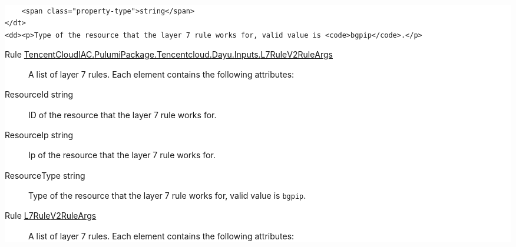         <span class="property-type">string</span>
    </dt>
    <dd><p>Type of the resource that the layer 7 rule works for, valid value is <code>bgpip</code>.</p>
</dd><dt class="property-optional"
            title="Optional">
        <span id="state_rule_csharp">
<a data-swiftype-name="resource-property" data-swiftype-type="text" href="#state_rule_csharp" style="color: inherit; text-decoration: inherit;">Rule</a>
</span>
        <span class="property-indicator"></span>
        <span class="property-type"><a href="#l7rulev2rule">Tencent<wbr>Cloud<wbr>IAC.<wbr>Pulumi<wbr>Package.<wbr>Tencentcloud.<wbr>Dayu.<wbr>Inputs.<wbr>L7Rule<wbr>V2Rule<wbr>Args</a></span>
    </dt>
    <dd><p>A list of layer 7 rules. Each element contains the following attributes:</p>
</dd></dl>
</pulumi-choosable>
</div>

<div>
<pulumi-choosable type="language" values="go">
<dl class="resources-properties"><dt class="property-optional property-replacement"
            title="Optional">
        <span id="state_resourceid_go">
<a data-swiftype-name="resource-property" data-swiftype-type="text" href="#state_resourceid_go" style="color: inherit; text-decoration: inherit;">Resource<wbr>Id</a>
</span>
        <span class="property-indicator"></span>
        <span class="property-type">string</span>
    </dt>
    <dd><p>ID of the resource that the layer 7 rule works for.</p>
</dd><dt class="property-optional property-replacement"
            title="Optional">
        <span id="state_resourceip_go">
<a data-swiftype-name="resource-property" data-swiftype-type="text" href="#state_resourceip_go" style="color: inherit; text-decoration: inherit;">Resource<wbr>Ip</a>
</span>
        <span class="property-indicator"></span>
        <span class="property-type">string</span>
    </dt>
    <dd><p>Ip of the resource that the layer 7 rule works for.</p>
</dd><dt class="property-optional property-replacement"
            title="Optional">
        <span id="state_resourcetype_go">
<a data-swiftype-name="resource-property" data-swiftype-type="text" href="#state_resourcetype_go" style="color: inherit; text-decoration: inherit;">Resource<wbr>Type</a>
</span>
        <span class="property-indicator"></span>
        <span class="property-type">string</span>
    </dt>
    <dd><p>Type of the resource that the layer 7 rule works for, valid value is <code>bgpip</code>.</p>
</dd><dt class="property-optional"
            title="Optional">
        <span id="state_rule_go">
<a data-swiftype-name="resource-property" data-swiftype-type="text" href="#state_rule_go" style="color: inherit; text-decoration: inherit;">Rule</a>
</span>
        <span class="property-indicator"></span>
        <span class="property-type"><a href="#l7rulev2rule">L7Rule<wbr>V2Rule<wbr>Args</a></span>
    </dt>
    <dd><p>A list of layer 7 rules. Each element contains the following attributes:</p>
</dd></dl>
</pulumi-choosable>
</div>
